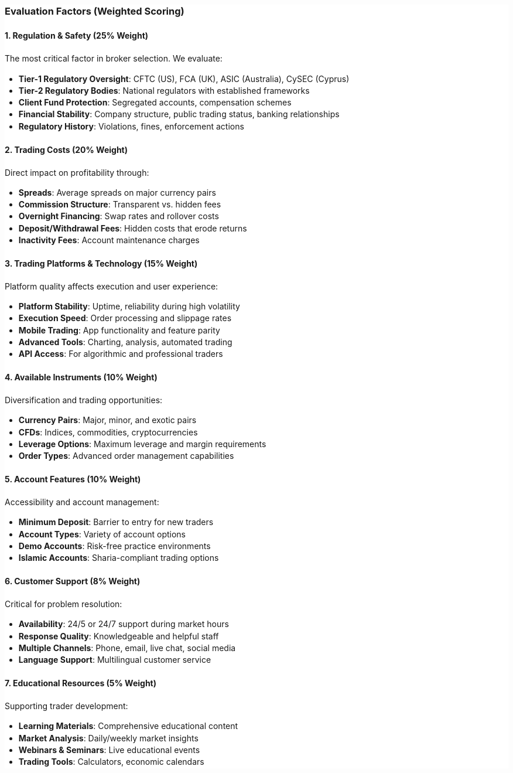 ### Evaluation Factors (Weighted Scoring)

#### 1. Regulation & Safety (25% Weight)
The most critical factor in broker selection. We evaluate:
- **Tier-1 Regulatory Oversight**: CFTC (US), FCA (UK), ASIC (Australia), CySEC (Cyprus)
- **Tier-2 Regulatory Bodies**: National regulators with established frameworks
- **Client Fund Protection**: Segregated accounts, compensation schemes
- **Financial Stability**: Company structure, public trading status, banking relationships
- **Regulatory History**: Violations, fines, enforcement actions

#### 2. Trading Costs (20% Weight)
Direct impact on profitability through:
- **Spreads**: Average spreads on major currency pairs
- **Commission Structure**: Transparent vs. hidden fees
- **Overnight Financing**: Swap rates and rollover costs
- **Deposit/Withdrawal Fees**: Hidden costs that erode returns
- **Inactivity Fees**: Account maintenance charges

#### 3. Trading Platforms & Technology (15% Weight)
Platform quality affects execution and user experience:
- **Platform Stability**: Uptime, reliability during high volatility
- **Execution Speed**: Order processing and slippage rates
- **Mobile Trading**: App functionality and feature parity
- **Advanced Tools**: Charting, analysis, automated trading
- **API Access**: For algorithmic and professional traders

#### 4. Available Instruments (10% Weight)
Diversification and trading opportunities:
- **Currency Pairs**: Major, minor, and exotic pairs
- **CFDs**: Indices, commodities, cryptocurrencies
- **Leverage Options**: Maximum leverage and margin requirements
- **Order Types**: Advanced order management capabilities

#### 5. Account Features (10% Weight)
Accessibility and account management:
- **Minimum Deposit**: Barrier to entry for new traders
- **Account Types**: Variety of account options
- **Demo Accounts**: Risk-free practice environments
- **Islamic Accounts**: Sharia-compliant trading options

#### 6. Customer Support (8% Weight)
Critical for problem resolution:
- **Availability**: 24/5 or 24/7 support during market hours
- **Response Quality**: Knowledgeable and helpful staff
- **Multiple Channels**: Phone, email, live chat, social media
- **Language Support**: Multilingual customer service

#### 7. Educational Resources (5% Weight)
Supporting trader development:
- **Learning Materials**: Comprehensive educational content
- **Market Analysis**: Daily/weekly market insights
- **Webinars & Seminars**: Live educational events
- **Trading Tools**: Calculators, economic calendars
